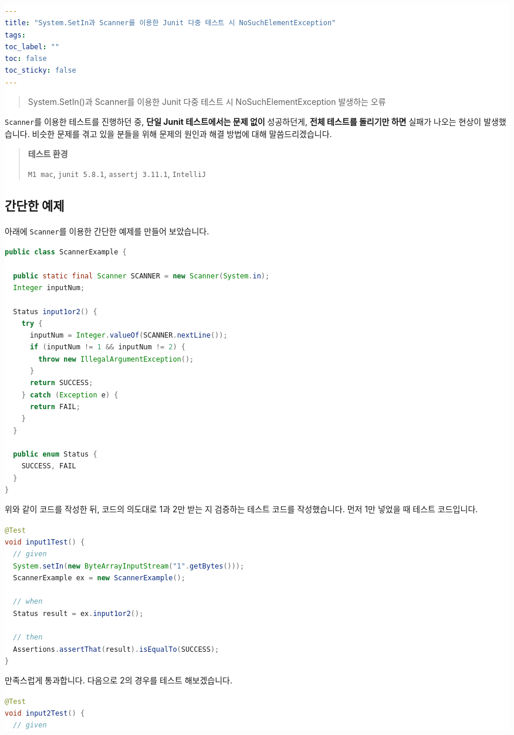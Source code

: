 ```yaml
---
title: "System.SetIn과 Scanner를 이용한 Junit 다중 테스트 시 NoSuchElementException"
tags: 
toc_label: ""
toc: false
toc_sticky: false
---
```

> System.SetIn()과 Scanner를 이용한 Junit 다중 테스트 시 NoSuchElementException 발생하는 오류

`Scanner`를 이용한 테스트를 진행하던 중, **단일 Junit 테스트에서는 문제 없이** 성공하던게, **전체 테스트를 돌리기만 하면** 실패가 나오는 현상이 발생했습니다. 비슷한 문제를 겪고 있을 분들을 위해 문제의 원인과 해결 방법에 대해 말씀드리겠습니다.

> **테스트 환경**
>
> `M1 mac`, `junit 5.8.1`, `assertj 3.11.1`, `IntelliJ`

## 간단한 예제
아래에 `Scanner`를 이용한 간단한 예제를 만들어 보았습니다.
```java
public class ScannerExample {

  public static final Scanner SCANNER = new Scanner(System.in);
  Integer inputNum;

  Status input1or2() {
    try {
      inputNum = Integer.valueOf(SCANNER.nextLine());
      if (inputNum != 1 && inputNum != 2) {
        throw new IllegalArgumentException();
      }
      return SUCCESS;
    } catch (Exception e) {
      return FAIL;
    }
  }

  public enum Status {
    SUCCESS, FAIL
  }
}

```
위와 같이 코드를 작성한 뒤, 코드의 의도대로 1과 2만 받는 지 검증하는 테스트 코드를 작성했습니다.
먼저 1만 넣었을 때 테스트 코드입니다.
```java
@Test
void input1Test() {
  // given
  System.setIn(new ByteArrayInputStream("1".getBytes()));
  ScannerExample ex = new ScannerExample();

  // when
  Status result = ex.input1or2();

  // then
  Assertions.assertThat(result).isEqualTo(SUCCESS);
}
```
만족스럽게 통과합니다. 다음으로 2의 경우를 테스트 해보겠습니다.
```java
@Test
void input2Test() {
  // given
```